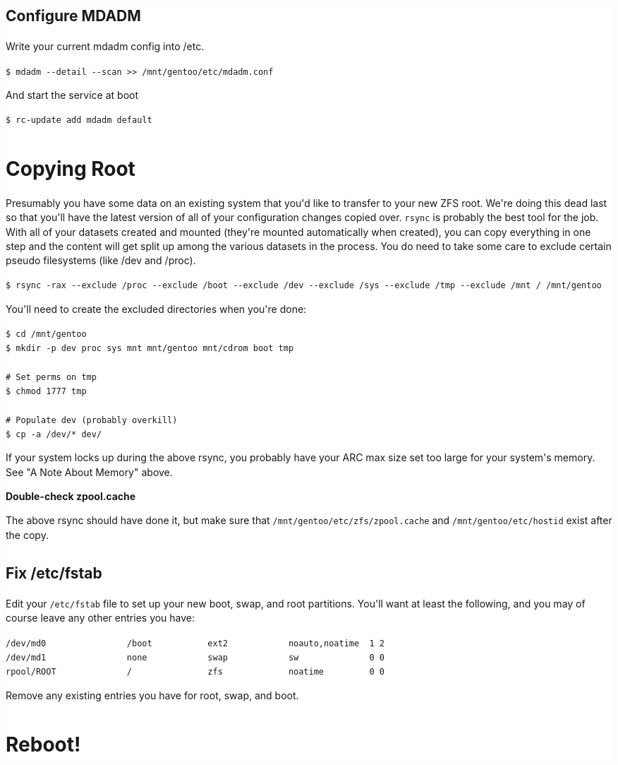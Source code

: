 Configure MDADM
---------------

Write your current mdadm config into /etc.

    $ mdadm --detail --scan >> /mnt/gentoo/etc/mdadm.conf
    
And start the service at boot

    $ rc-update add mdadm default

Copying Root
============

Presumably you have some data on an existing system that you'd like to transfer to your new ZFS root.  We're doing this dead last so that you'll have the latest version of all of your configuration changes copied over.  `rsync` is probably the best tool for the job.  With all of your datasets created and mounted (they're mounted automatically when created), you can copy everything in one step and the content will get split up among the various datasets in the process.  You do need to take some care to exclude certain pseudo filesystems (like /dev and /proc).

    $ rsync -rax --exclude /proc --exclude /boot --exclude /dev --exclude /sys --exclude /tmp --exclude /mnt / /mnt/gentoo

You'll need to create the excluded directories when you're done:

    $ cd /mnt/gentoo
    $ mkdir -p dev proc sys mnt mnt/gentoo mnt/cdrom boot tmp
    
    # Set perms on tmp
    $ chmod 1777 tmp

    # Populate dev (probably overkill)
    $ cp -a /dev/* dev/

If your system locks up during the above rsync, you probably have your ARC max size set too large for your system's memory.  See "A Note About Memory" above.

**Double-check zpool.cache**

The above rsync should have done it, but make sure that `/mnt/gentoo/etc/zfs/zpool.cache` and `/mnt/gentoo/etc/hostid` exist after the copy.

Fix /etc/fstab
--------------

Edit your `/etc/fstab` file to set up your new boot, swap, and root partitions.  You'll want at least the following, and you may of course leave any other entries you have:

    /dev/md0                /boot           ext2            noauto,noatime  1 2
    /dev/md1                none            swap            sw              0 0
    rpool/ROOT              /               zfs             noatime         0 0

Remove any existing entries you have for root, swap, and boot.

Reboot!
=======
